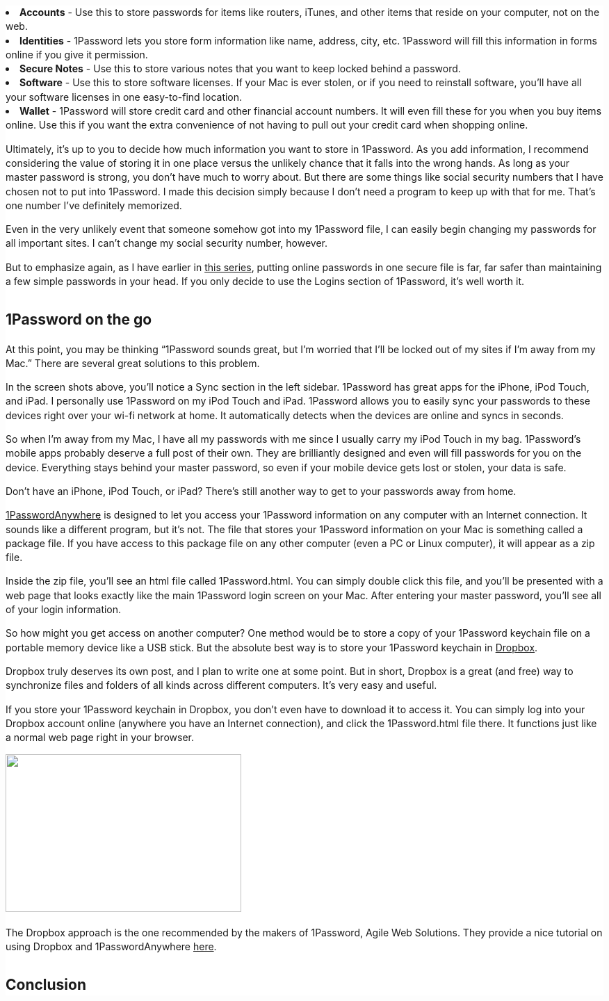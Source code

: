 <li><strong>Accounts</strong> - Use this to store passwords for items like routers, iTunes, and other items that reside on your computer, not on the web.</li>
<li><strong>Identities</strong> - 1Password lets you store form information like name, address, city, etc.  1Password will fill this information in forms online if you give it permission.</li>
<li><strong>Secure Notes</strong> - Use this to store various notes that you want to keep locked behind a password.</li>
<li><strong>Software</strong> - Use this to store software licenses. If your Mac is ever stolen, or if you need to reinstall software, you’ll have all your software licenses in one easy-to-find location.</li>
<li><strong>Wallet</strong> - 1Password will store credit card and other financial account numbers.  It will even fill these for you when you buy items online.  Use this if you want the extra convenience of not having to pull out your credit card when shopping online.</li>
</ul>
<p>Ultimately, it’s up to you to decide how much information you want to store in 1Password.  As you add information, I recommend considering the value of storing it in one place versus the unlikely chance that it falls into the wrong hands. As long as your master password is strong, you don’t have much to worry about.  But there are some things like social security numbers that I have chosen not to put into 1Password.  I made this decision simply because I don’t need a program to keep up with that for me.  That’s one number I’ve definitely memorized.</p>
<p>Even in the very unlikely event that someone somehow got into my 1Password file, I can easily begin changing my passwords for all important sites.  I can’t change my social security number, however.</p>
<p>But to emphasize again, as I have earlier in <a href="http://www.practicallyefficient.com/2010/04/27/continuing-our-password-journey-moving-from-complexity-to-simplicity/">this series</a>, putting online passwords in one secure file is far, far safer than maintaining a few simple passwords in your head.  If you only decide to use the Logins section of 1Password, it’s well worth it.</p>
<h2 id="passwordonthego">1Password on the go</h2>
<p>At this point, you may be thinking “1Password sounds great, but I’m worried that I’ll be locked out of my sites if I’m away from my Mac.”  There are several great solutions to this problem.</p>
<p>In the screen shots above, you’ll notice a Sync section in the left sidebar.  1Password has great apps for the iPhone, iPod Touch, and iPad.  I personally use 1Password on my iPod Touch and iPad.  1Password allows you to easily sync your passwords to these devices right over your wi-fi network at home.  It automatically detects when the devices are online and syncs in seconds.</p>
<p>So when I’m away from my Mac, I have all my passwords with me since I usually carry my iPod Touch in my bag.  1Password’s mobile apps probably deserve a full post of their own.  They are brilliantly designed and even will fill passwords for you on the device.  Everything stays behind your master password, so even if your mobile device gets lost or stolen, your data is safe.</p>
<p>Don’t have an iPhone, iPod Touch, or iPad?  There’s still another way to get to your passwords away from home.</p>
<p><a href="http://help.agile.ws/1Password3/1passwordanywhere.html">1PasswordAnywhere</a> is designed to let you access your 1Password information on any computer with an Internet connection.  It sounds like a different program, but it’s not.  The file that stores your 1Password information on your Mac is something called a package file.  If you have access to this package file on any other computer (even a PC or Linux computer), it will appear as a zip file.</p>
<p>Inside the zip file, you’ll see an html file called 1Password.html.  You can simply double click this file, and you’ll be presented with a web page that looks exactly like the main 1Password login screen on your Mac.  After entering your master password, you’ll see all of your login information.</p>
<p>So how might you get access on another computer?  One method would be to store a copy of your 1Password keychain file on a portable memory device like a USB stick.  But the absolute best way is to store your 1Password keychain in <a href="http://www.dropbox.com">Dropbox</a>.</p>
<p>Dropbox truly deserves its own post, and I plan to write one at some point.  But in short, Dropbox is a great (and free) way to synchronize files and folders of all kinds across different computers.  It’s very easy and useful.</p>
<p>If you store your 1Password keychain in Dropbox, you don’t even have to download it to access it.  You can simply log into your Dropbox account online (anywhere you have an Internet connection), and click the 1Password.html file there.  It functions just like a normal web page right in your browser.</p>
<p><img class="alignnone" src="/img/1Password-anywhere.png" alt="" width="339" height="227" /></p>
<p>The Dropbox approach is the one recommended by the makers of 1Password, Agile Web Solutions.  They provide a nice tutorial on using Dropbox and 1PasswordAnywhere <a href="http://help.agile.ws/1Password3/1passwordanywhere.html">here</a>.</p>
<h2 id="conclusion">Conclusion</h2>